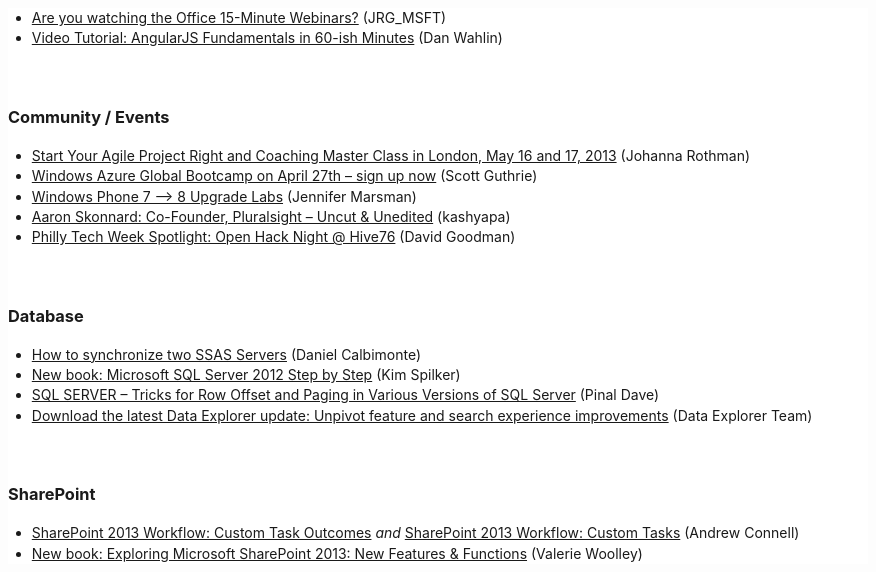   * <a href="http://community.office365.com/en-us/blogs/office_365_technical_blog/archive/2013/04/12/how-to-follow-the-office-15-minute-webinars.aspx" target="_blank">Are you watching the Office 15-Minute Webinars?</a> (JRG_MSFT)
  * <a href="http://weblogs.asp.net/dwahlin/archive/2013/04/12/video-tutorial-angularjs-fundamentals-in-60-ish-minutes.aspx" target="_blank">Video Tutorial: AngularJS Fundamentals in 60-ish Minutes</a> (Dan Wahlin)

&#160;

### <a name="events"></a>Community / Events

  * <a href="http://feedproxy.google.com/~r/ManagingProductDevelopment/~3/xFQgRnoGrnk/start-your-agile-project-right-and-coaching-master-class-in-london-may-16-and-17-2013.html" target="_blank">Start Your Agile Project Right and Coaching Master Class in London, May 16 and 17, 2013</a> (Johanna Rothman)
  * <a href="http://weblogs.asp.net/scottgu/archive/2013/04/12/windows-azure-global-bootcamp-on-april-27th-sign-up-now.aspx" target="_blank">Windows Azure Global Bootcamp on April 27th – sign up now</a> (Scott Guthrie)
  * <a href="http://feedproxy.google.com/~r/JenniferMarsman/~3/5iYmT648vks/windows-phone-7-gt-8-upgrade-labs.aspx" target="_blank">Windows Phone 7 –> 8 Upgrade Labs</a> (Jennifer Marsman)
  * <a href="http://feeds.dzone.com/~r/zones/dotnet/~3/WmoIMQGgCQQ/aaron-skonnard-co-founder" target="_blank">Aaron Skonnard: Co-Founder, Pluralsight &#8211; Uncut & Unedited</a> (kashyapa)
  * <a href="http://www.geekadelphia.com/2013/04/12/philly-tech-week-spotlight-open-hack-night-hive76/" target="_blank">Philly Tech Week Spotlight: Open Hack Night @ Hive76</a> (David Goodman)

&#160;

### <a name="sql"></a>Database

  * <a href="http://feedproxy.google.com/~r/MSSQLTips-LatestSqlServerTips/~3/P35mJrQAjFA/tip.asp" target="_blank">How to synchronize two SSAS Servers</a> (Daniel Calbimonte)
  * <a href="http://blogs.msdn.com/b/microsoft_press/archive/2013/04/15/new-book-microsoft-sql-server-2012-step-by-step.aspx" target="_blank">New book: Microsoft SQL Server 2012 Step by Step</a> (Kim Spilker)
  * <a href="http://blog.sqlauthority.com/2013/04/14/sql-server-tricks-for-row-offset-and-paging-in-various-versions-of-sql-server/" target="_blank">SQL SERVER – Tricks for Row Offset and Paging in Various Versions of SQL Server</a> (Pinal Dave)
  * <a href="http://blogs.msdn.com/b/dataexplorer/archive/2013/04/12/download-the-latest-data-explorer-update-unpivot-feature-and-search-experience-improvements.aspx" target="_blank">Download the latest Data Explorer update: Unpivot feature and search experience improvements</a> (Data Explorer Team)

&#160;

### <a name="sp"></a>SharePoint

  * <a href="http://feedproxy.google.com/~r/AndrewConnell/~3/k62nqh8Ta30/SP2013-Workflow-Custom-Task-Outcomes" target="_blank">SharePoint 2013 Workflow: Custom Task Outcomes</a> _and_ <a href="http://feedproxy.google.com/~r/AndrewConnell/~3/loocf1kpE54/sharepoint-2013-workflow-custom-tasks" target="_blank">SharePoint 2013 Workflow: Custom Tasks</a> (Andrew Connell)
  * <a href="http://blogs.msdn.com/b/microsoft_press/archive/2013/04/14/new-book-exploring-microsoft-sharepoint-2013-new-features-amp-functions.aspx" target="_blank">New book: Exploring Microsoft SharePoint 2013: New Features & Functions</a> (Valerie Woolley)
